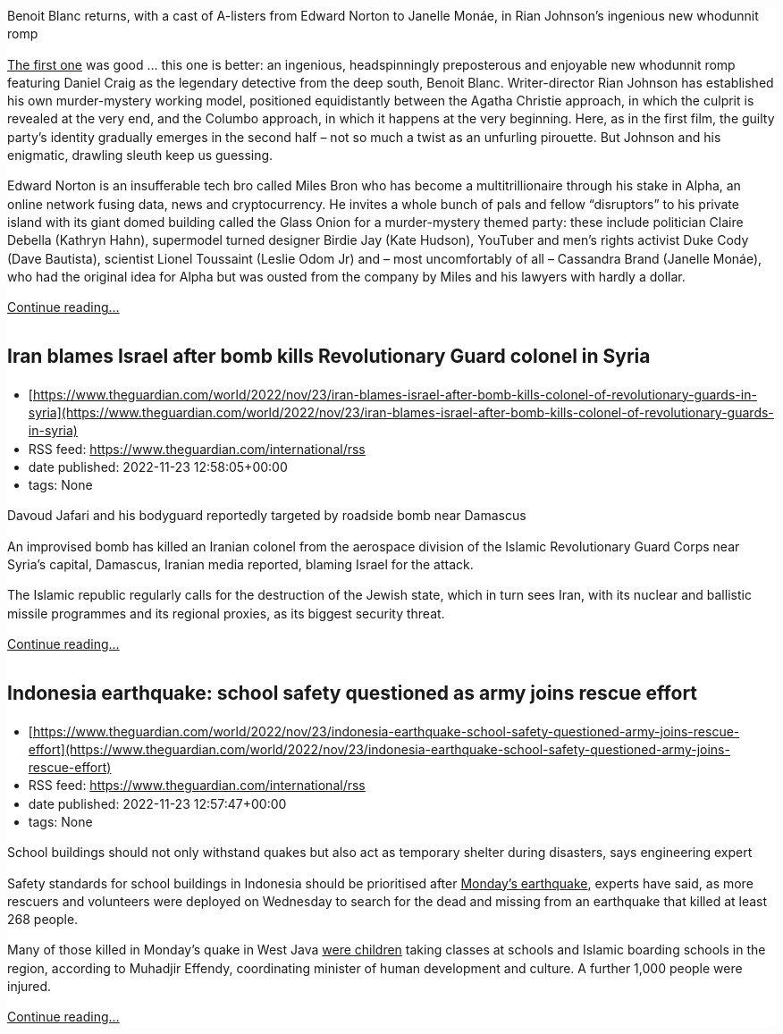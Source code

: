 <p>Benoit Blanc returns, with a cast of A-listers from Edward Norton to Janelle Monáe, in Rian Johnson’s ingenious new whodunnit romp</p><p><a href="https://www.theguardian.com/film/2019/nov/29/knives-out-review-daniel-craig-rian-johnson">The first one</a> was good … this one is better: an ingenious, headspinningly preposterous and enjoyable new whodunnit romp featuring Daniel Craig as the legendary detective from the deep south, Benoit Blanc. Writer-director Rian Johnson has established his own murder-mystery working model, positioned equidistantly between the Agatha Christie approach, in which the culprit is revealed at the very end, and the Columbo approach, in which it happens at the very beginning. Here, as in the first film, the guilty party’s identity gradually emerges in the second half – not so much a twist as an unfurling pirouette. But Johnson and his enigmatic, drawling sleuth keep us guessing.</p><p>Edward Norton is an insufferable tech bro called Miles Bron who has become a multitrillionaire through his stake in Alpha, an online network fusing data, news and cryptocurrency. He invites a whole bunch of pals and fellow “disruptors” to his private island with its giant domed building called the Glass Onion for a murder-mystery themed party: these include politician Claire Debella (Kathryn Hahn), supermodel turned designer Birdie Jay (Kate Hudson), YouTuber and men’s rights activist Duke Cody (Dave Bautista), scientist Lionel Toussaint (Leslie Odom Jr) and – most uncomfortably of all – Cassandra Brand (Janelle Monáe), who had the original idea for Alpha but was ousted from the company by Miles and his lawyers with hardly a dollar.</p> <a href="https://www.theguardian.com/film/2022/nov/23/glass-onion-a-knives-out-mystery-review-daniel-craig-shakes-and-stirs-up-the-party">Continue reading...</a>

## Iran blames Israel after bomb kills Revolutionary Guard colonel in Syria
 - [https://www.theguardian.com/world/2022/nov/23/iran-blames-israel-after-bomb-kills-colonel-of-revolutionary-guards-in-syria](https://www.theguardian.com/world/2022/nov/23/iran-blames-israel-after-bomb-kills-colonel-of-revolutionary-guards-in-syria)
 - RSS feed: https://www.theguardian.com/international/rss
 - date published: 2022-11-23 12:58:05+00:00
 - tags: None

<p>Davoud Jafari and his bodyguard reportedly targeted by roadside bomb near Damascus</p><p>An improvised bomb has killed an Iranian colonel from the aerospace division of the Islamic Revolutionary Guard Corps near Syria’s capital, Damascus, Iranian media reported, blaming Israel for the attack.</p><p>The Islamic republic regularly calls for the destruction of the Jewish state, which in turn sees Iran, with its nuclear and ballistic missile programmes and its regional proxies, as its biggest security threat.</p> <a href="https://www.theguardian.com/world/2022/nov/23/iran-blames-israel-after-bomb-kills-colonel-of-revolutionary-guards-in-syria">Continue reading...</a>

## Indonesia earthquake: school safety questioned as army joins rescue effort
 - [https://www.theguardian.com/world/2022/nov/23/indonesia-earthquake-school-safety-questioned-army-joins-rescue-effort](https://www.theguardian.com/world/2022/nov/23/indonesia-earthquake-school-safety-questioned-army-joins-rescue-effort)
 - RSS feed: https://www.theguardian.com/international/rss
 - date published: 2022-11-23 12:57:47+00:00
 - tags: None

<p>School buildings should not only withstand quakes but also act as temporary shelter during disasters, says engineering expert</p><p>Safety standards for school buildings in Indonesia should be prioritised after <a href="https://www.theguardian.com/world/2022/nov/21/earthquake-indonesia-java">Monday’s earthquake</a>, experts have said, as more rescuers and volunteers were deployed on Wednesday to search for the dead and missing from an earthquake that killed at least 268 people.</p><p>Many of those killed in Monday’s quake in West Java <a href="https://www.theguardian.com/world/2022/nov/22/indonesian-earthquake-rescuers-search-for-survivors-trapped-in-rubble">were children</a> taking classes at schools and Islamic boarding schools in the region, according to Muhadjir Effendy, coordinating minister of human development and culture. A further 1,000 people were injured.</p> <a href="https://www.theguardian.com/world/2022/nov/23/indonesia-earthquake-school-safety-questioned-army-joins-rescue-effort">Continue reading...</a>

